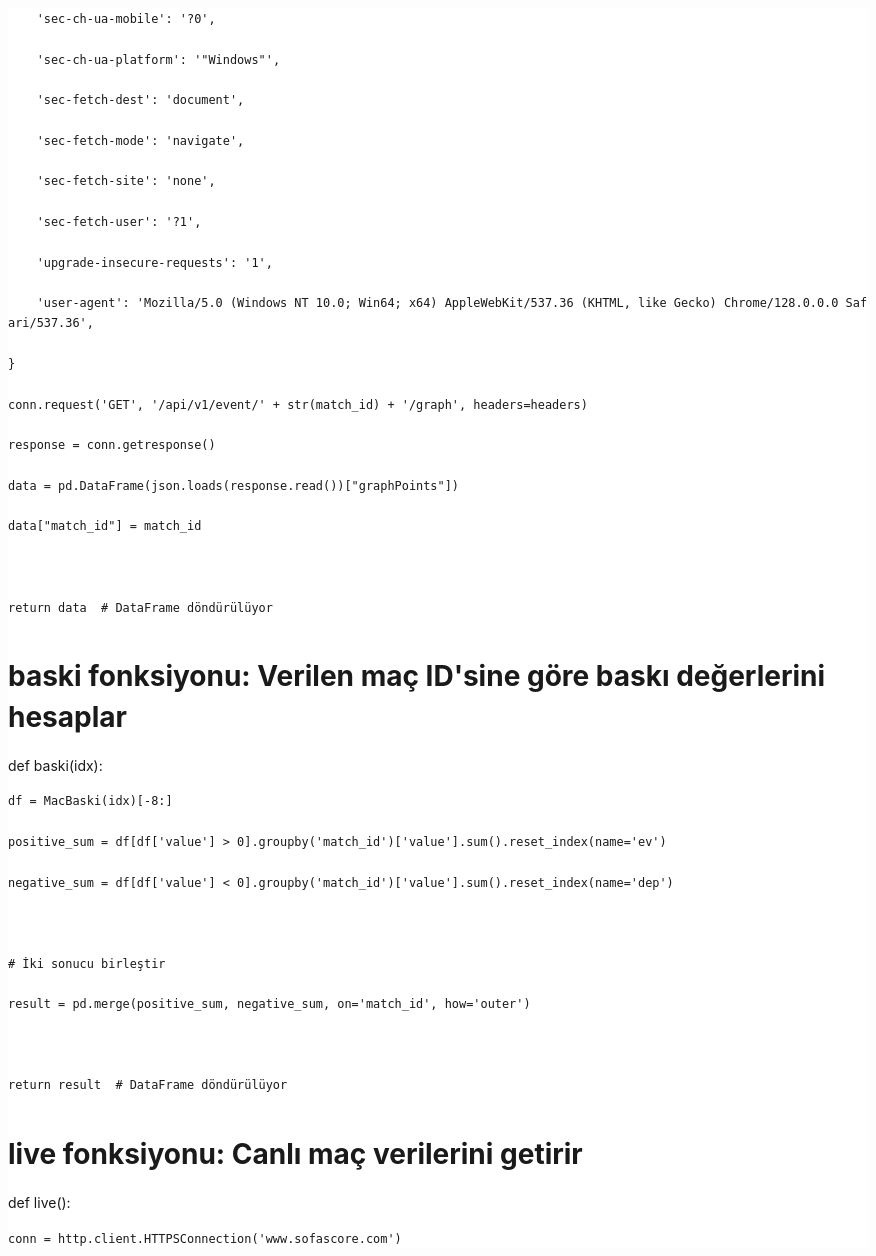         'sec-ch-ua-mobile': '?0',

        'sec-ch-ua-platform': '"Windows"',

        'sec-fetch-dest': 'document',

        'sec-fetch-mode': 'navigate',

        'sec-fetch-site': 'none',

        'sec-fetch-user': '?1',

        'upgrade-insecure-requests': '1',

        'user-agent': 'Mozilla/5.0 (Windows NT 10.0; Win64; x64) AppleWebKit/537.36 (KHTML, like Gecko) Chrome/128.0.0.0 Safari/537.36',

    }

    conn.request('GET', '/api/v1/event/' + str(match_id) + '/graph', headers=headers)

    response = conn.getresponse()

    data = pd.DataFrame(json.loads(response.read())["graphPoints"])

    data["match_id"] = match_id



    return data  # DataFrame döndürülüyor



# baski fonksiyonu: Verilen maç ID'sine göre baskı değerlerini hesaplar

def baski(idx):

    df = MacBaski(idx)[-8:]

    positive_sum = df[df['value'] > 0].groupby('match_id')['value'].sum().reset_index(name='ev')

    negative_sum = df[df['value'] < 0].groupby('match_id')['value'].sum().reset_index(name='dep')



    # İki sonucu birleştir

    result = pd.merge(positive_sum, negative_sum, on='match_id', how='outer')



    return result  # DataFrame döndürülüyor



# live fonksiyonu: Canlı maç verilerini getirir

def live():

    conn = http.client.HTTPSConnection('www.sofascore.com')
